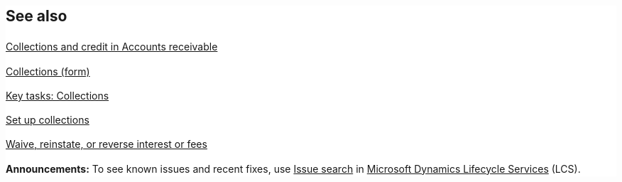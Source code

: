 
## See also

[Collections and credit in Accounts receivable](collections-and-credit-in-accounts-receivable.md)

[Collections (form)](https://technet.microsoft.com/en-us/library/hh209726\(v=ax.60\))

[Key tasks: Collections](key-tasks-collections.md)

[Set up collections](set-up-collections.md)

[Waive, reinstate, or reverse interest or fees](waive-reinstate-or-reverse-interest-or-fees.md)

  
**Announcements:** To see known issues and recent fixes, use [Issue search](http://go.microsoft.com/fwlink/?linkid=389258) in [Microsoft Dynamics Lifecycle Services](http://go.microsoft.com/fwlink/?linkid=306505) (LCS).

